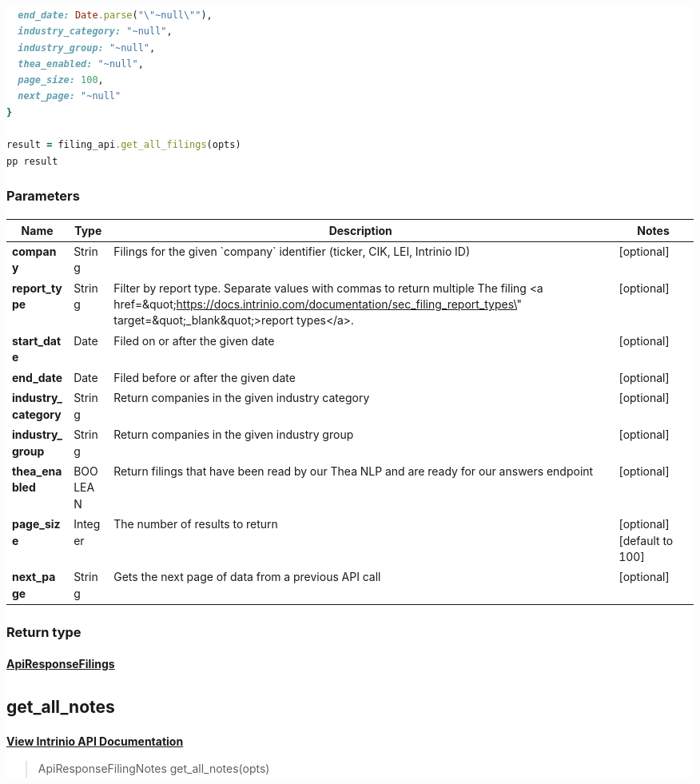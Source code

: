```ruby
  end_date: Date.parse("\"~null\""),
  industry_category: "~null",
  industry_group: "~null",
  thea_enabled: "~null",
  page_size: 100,
  next_page: "~null"
}

result = filing_api.get_all_filings(opts)
pp result
```

[//]: # (END_CODE_EXAMPLE)

[//]: # (START_DEFINITION)

### Parameters

[//]: # (START_PARAMETERS)


Name | Type | Description  | Notes
------------- | ------------- | ------------- | -------------
 **company** | String| Filings for the given &#x60;company&#x60; identifier (ticker, CIK, LEI, Intrinio ID) | [optional]  &nbsp;
 **report_type** | String| Filter by report type. Separate values with commas to return multiple The filing &lt;a href&#x3D;\&quot;https://docs.intrinio.com/documentation/sec_filing_report_types\&quot; target&#x3D;\&quot;_blank\&quot;&gt;report types&lt;/a&gt;. | [optional]  &nbsp;
 **start_date** | Date| Filed on or after the given date | [optional]  &nbsp;
 **end_date** | Date| Filed before or after the given date | [optional]  &nbsp;
 **industry_category** | String| Return companies in the given industry category | [optional]  &nbsp;
 **industry_group** | String| Return companies in the given industry group | [optional]  &nbsp;
 **thea_enabled** | BOOLEAN| Return filings that have been read by our Thea NLP and are ready for our answers endpoint | [optional]  &nbsp;
 **page_size** | Integer| The number of results to return | [optional] [default to 100] &nbsp;
 **next_page** | String| Gets the next page of data from a previous API call | [optional]  &nbsp;

[//]: # (END_PARAMETERS)

### Return type

[**ApiResponseFilings**](ApiResponseFilings.md)

[//]: # (END_OPERATION)


[//]: # (START_OPERATION)

[//]: # (CLASS:Intrinio::FilingApi)

[//]: # (METHOD:get_all_notes)

[//]: # (RETURN_TYPE:Intrinio::ApiResponseFilingNotes)

[//]: # (RETURN_TYPE_KIND:object)

[//]: # (RETURN_TYPE_DOC:ApiResponseFilingNotes.md)

[//]: # (OPERATION:get_all_notes_v2)

[//]: # (ENDPOINT:/filings/notes)

[//]: # (DOCUMENT_LINK:FilingApi.md#get_all_notes)

## **get_all_notes**

[**View Intrinio API Documentation**](https://docs.intrinio.com/documentation/ruby/get_all_notes_v2)

[//]: # (START_OVERVIEW)

> ApiResponseFilingNotes get_all_notes(opts)


[//]: # (METHOD:get_all_filings)
[//]: # (RETURN_TYPE:Intrinio::ApiResponseFilings)
[//]: # (RETURN_TYPE_DOC:ApiResponseFilings.md)
[//]: # (OPERATION:get_all_filings_v2)
[//]: # (ENDPOINT:/filings)
[//]: # (DOCUMENT_LINK:FilingApi.md#get_all_filings)
[//]: # (END_OVERVIEW)
[//]: # (START_CODE_EXAMPLE)
[//]: # (END_OVERVIEW)
[//]: # (START_CODE_EXAMPLE)
[//]: # (METHOD:get_filing_answers)
[//]: # (RETURN_TYPE:Intrinio::ApiResponseFilingAnswers)
[//]: # (RETURN_TYPE_DOC:ApiResponseFilingAnswers.md)
[//]: # (OPERATION:get_filing_answers_v2)
[//]: # (ENDPOINT:/filings/{identifier}/answers)
[//]: # (DOCUMENT_LINK:FilingApi.md#get_filing_answers)
[//]: # (END_OVERVIEW)
[//]: # (START_CODE_EXAMPLE)
[//]: # (METHOD:get_filing_by_id)
[//]: # (RETURN_TYPE:Intrinio::Filing)
[//]: # (RETURN_TYPE_DOC:Filing.md)
[//]: # (OPERATION:get_filing_by_id_v2)
[//]: # (ENDPOINT:/filings/{id})
[//]: # (DOCUMENT_LINK:FilingApi.md#get_filing_by_id)
[//]: # (END_OVERVIEW)
[//]: # (START_CODE_EXAMPLE)
[//]: # (METHOD:get_filing_fundamentals)
[//]: # (RETURN_TYPE:Intrinio::ApiResponseFilingFundamentals)
[//]: # (RETURN_TYPE_DOC:ApiResponseFilingFundamentals.md)
[//]: # (OPERATION:get_filing_fundamentals_v2)
[//]: # (ENDPOINT:/filings/{identifier}/fundamentals)
[//]: # (DOCUMENT_LINK:FilingApi.md#get_filing_fundamentals)
[//]: # (END_OVERVIEW)
[//]: # (START_CODE_EXAMPLE)
[//]: # (METHOD:get_filing_html)
[//]: # (RETURN_TYPE:String)
[//]: # (RETURN_TYPE_KIND:primitive)
[//]: # (RETURN_TYPE_DOC:)
[//]: # (OPERATION:get_filing_html_v2)
[//]: # (ENDPOINT:/filings/{identifier}/html)
[//]: # (DOCUMENT_LINK:FilingApi.md#get_filing_html)
[//]: # (END_OVERVIEW)
[//]: # (START_CODE_EXAMPLE)
[//]: # (METHOD:get_filing_text)
[//]: # (RETURN_TYPE:String)
[//]: # (RETURN_TYPE_KIND:primitive)
[//]: # (RETURN_TYPE_DOC:)
[//]: # (OPERATION:get_filing_text_v2)
[//]: # (ENDPOINT:/filings/{identifier}/text)
[//]: # (DOCUMENT_LINK:FilingApi.md#get_filing_text)
[//]: # (END_OVERVIEW)
[//]: # (START_CODE_EXAMPLE)
[//]: # (METHOD:get_note)
[//]: # (RETURN_TYPE:Intrinio::FilingNote)
[//]: # (RETURN_TYPE_DOC:FilingNote.md)
[//]: # (OPERATION:get_note_v2)
[//]: # (ENDPOINT:/filings/notes/{identifier})
[//]: # (DOCUMENT_LINK:FilingApi.md#get_note)
[//]: # (END_OVERVIEW)
[//]: # (START_CODE_EXAMPLE)
[//]: # (METHOD:get_note_html)
[//]: # (RETURN_TYPE:String)
[//]: # (RETURN_TYPE_KIND:primitive)
[//]: # (RETURN_TYPE_DOC:)
[//]: # (OPERATION:get_note_html_v2)
[//]: # (ENDPOINT:/filings/notes/{identifier}/html)
[//]: # (DOCUMENT_LINK:FilingApi.md#get_note_html)
[//]: # (END_OVERVIEW)
[//]: # (START_CODE_EXAMPLE)
[//]: # (METHOD:get_note_text)
[//]: # (RETURN_TYPE:String)
[//]: # (RETURN_TYPE_KIND:primitive)
[//]: # (RETURN_TYPE_DOC:)
[//]: # (OPERATION:get_note_text_v2)
[//]: # (ENDPOINT:/filings/notes/{identifier}/text)
[//]: # (DOCUMENT_LINK:FilingApi.md#get_note_text)
[//]: # (END_OVERVIEW)
[//]: # (START_CODE_EXAMPLE)
[//]: # (METHOD:search_notes)
[//]: # (RETURN_TYPE:Intrinio::ApiResponseFilingNotesSearch)
[//]: # (RETURN_TYPE_DOC:ApiResponseFilingNotesSearch.md)
[//]: # (OPERATION:search_notes_v2)
[//]: # (ENDPOINT:/filings/notes/search)
[//]: # (DOCUMENT_LINK:FilingApi.md#search_notes)
[//]: # (END_OVERVIEW)
[//]: # (START_CODE_EXAMPLE)
